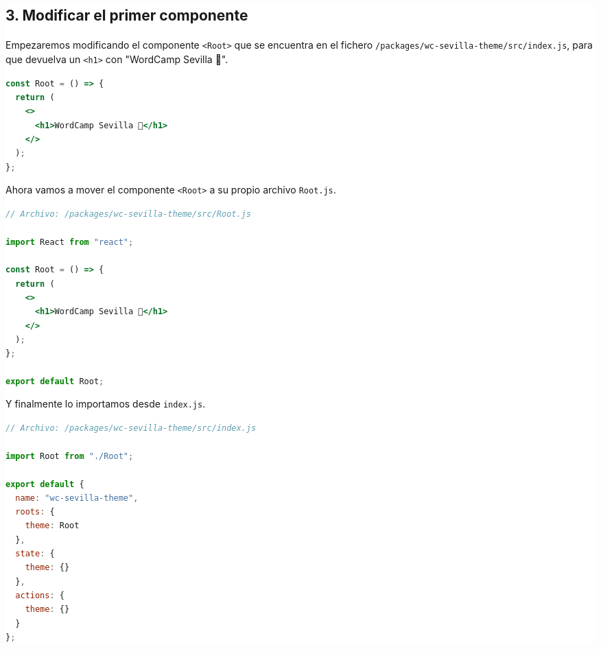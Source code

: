 ## 3. Modificar el primer componente

Empezaremos modificando el componente `<Root>` que se encuentra en el fichero `/packages/wc-sevilla-theme/src/index.js`, para que devuelva un `<h1>` con "WordCamp Sevilla 💃".

```jsx
const Root = () => {
  return (
    <>
      <h1>WordCamp Sevilla 💃</h1>
    </>
  );
};
```

Ahora vamos a mover el componente `<Root>` a su propio archivo `Root.js`.

```jsx
// Archivo: /packages/wc-sevilla-theme/src/Root.js

import React from "react";

const Root = () => {
  return (
    <>
      <h1>WordCamp Sevilla 💃</h1>
    </>
  );
};

export default Root;
```

Y finalmente lo importamos desde `index.js`.

```jsx
// Archivo: /packages/wc-sevilla-theme/src/index.js

import Root from "./Root";

export default {
  name: "wc-sevilla-theme",
  roots: {
    theme: Root
  },
  state: {
    theme: {}
  },
  actions: {
    theme: {}
  }
};
```
